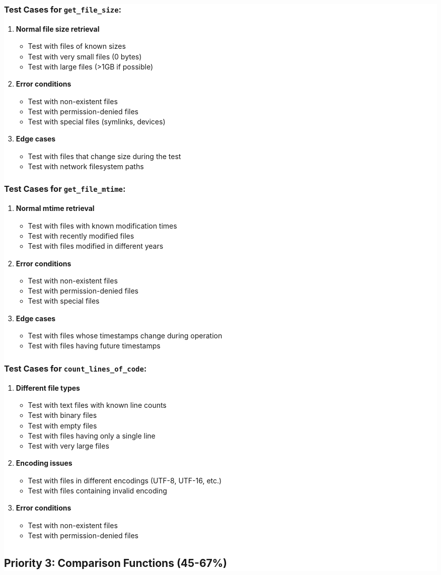 ### Test Cases for `get_file_size`:

1. **Normal file size retrieval**

   - Test with files of known sizes
   - Test with very small files (0 bytes)
   - Test with large files (>1GB if possible)

2. **Error conditions**

   - Test with non-existent files
   - Test with permission-denied files
   - Test with special files (symlinks, devices)

3. **Edge cases**
   - Test with files that change size during the test
   - Test with network filesystem paths

### Test Cases for `get_file_mtime`:

1. **Normal mtime retrieval**

   - Test with files with known modification times
   - Test with recently modified files
   - Test with files modified in different years

2. **Error conditions**

   - Test with non-existent files
   - Test with permission-denied files
   - Test with special files

3. **Edge cases**
   - Test with files whose timestamps change during operation
   - Test with files having future timestamps

### Test Cases for `count_lines_of_code`:

1. **Different file types**

   - Test with text files with known line counts
   - Test with binary files
   - Test with empty files
   - Test with files having only a single line
   - Test with very large files

2. **Encoding issues**

   - Test with files in different encodings (UTF-8, UTF-16, etc.)
   - Test with files containing invalid encoding

3. **Error conditions**
   - Test with non-existent files
   - Test with permission-denied files

## Priority 3: Comparison Functions (45-67%)
